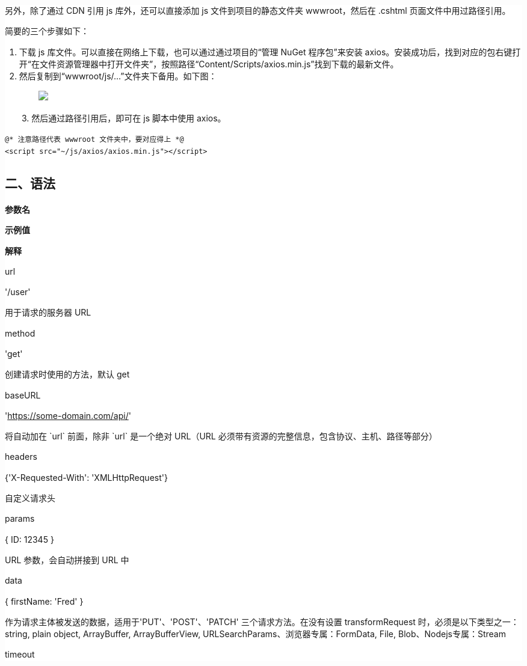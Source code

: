 另外，除了通过 CDN 引用 js 库外，还可以直接添加 js 文件到项目的静态文件夹 wwwroot，然后在 .cshtml 页面文件中用过路径引用。

简要的三个步骤如下：

1.  下载 js 库文件。可以直接在网络上下载，也可以通过通过项目的“管理 NuGet 程序包”来安装 axios。安装成功后，找到对应的包右键打开“在文件资源管理器中打开文件夹”，按照路径“Content/Scripts/axios.min.js”找到下载的最新文件。
2.  然后复制到“wwwroot/js/...”文件夹下备用。如下图：

    ![](https://img2023.cnblogs.com/blog/1868241/202307/1868241-20230704161459731-703099874.png)

  3. 然后通过路径引用后，即可在 js 脚本中使用 axios。

    @* 注意路径代表 wwwroot 文件夹中，要对应得上 *@
    <script src="~/js/axios/axios.min.js"></script>

二、语法
----

**参数名**

**示例值**

**解释**

url

'/user'

用于请求的服务器 URL

method

'get'

创建请求时使用的方法，默认 get

baseURL

'https://some-domain.com/api/'

将自动加在 \`url\` 前面，除非 \`url\` 是一个绝对 URL（URL 必须带有资源的完整信息，包含协议、主机、路径等部分）

headers

{'X-Requested-With': 'XMLHttpRequest'}

自定义请求头

params

{ ID: 12345 }

URL 参数，会自动拼接到 URL 中

data

{ firstName: 'Fred' }

作为请求主体被发送的数据，适用于'PUT'、'POST'、'PATCH' 三个请求方法。在没有设置 transformRequest 时，必须是以下类型之一：string, plain object, ArrayBuffer, ArrayBufferView, URLSearchParams、浏览器专属：FormData, File, Blob、Nodejs专属：Stream

timeout
